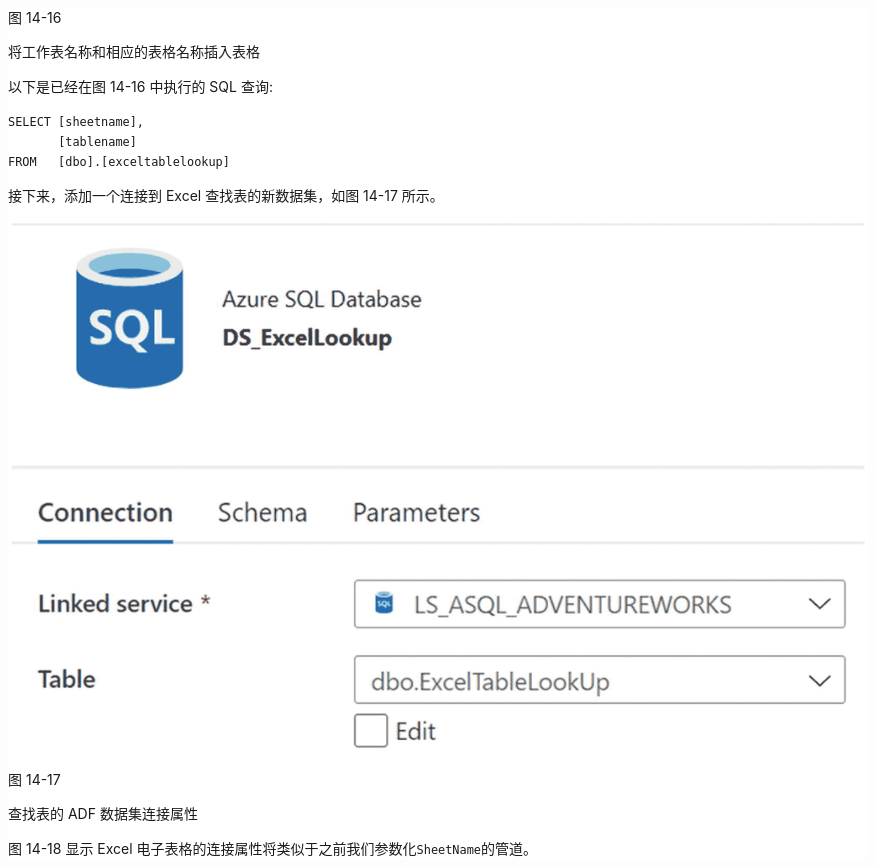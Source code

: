 图 14-16

将工作表名称和相应的表格名称插入表格

以下是已经在图 14-16 中执行的 SQL 查询:

```
SELECT [sheetname],
       [tablename]
FROM   [dbo].[exceltablelookup]

```

接下来，添加一个连接到 Excel 查找表的新数据集，如图 14-17 所示。

![img/511918_1_En_14_Fig17_HTML.jpg](img/511918_1_En_14_Fig17_HTML.jpg)

图 14-17

查找表的 ADF 数据集连接属性

图 14-18 显示 Excel 电子表格的连接属性将类似于之前我们参数化`SheetName`的管道。
